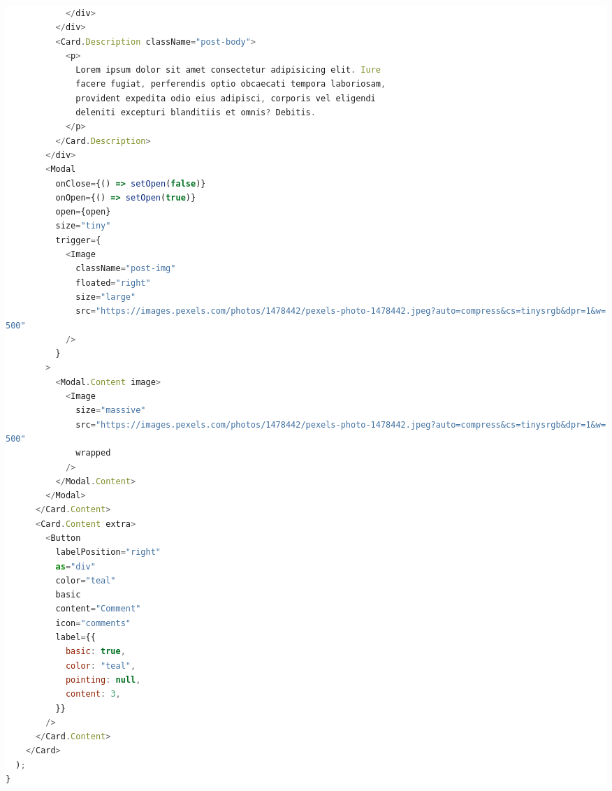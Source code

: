 ```JavaScript
            </div>
          </div>
          <Card.Description className="post-body">
            <p>
              Lorem ipsum dolor sit amet consectetur adipisicing elit. Iure
              facere fugiat, perferendis optio obcaecati tempora laboriosam,
              provident expedita odio eius adipisci, corporis vel eligendi
              deleniti excepturi blanditiis et omnis? Debitis.
            </p>
          </Card.Description>
        </div>
        <Modal
          onClose={() => setOpen(false)}
          onOpen={() => setOpen(true)}
          open={open}
          size="tiny"
          trigger={
            <Image
              className="post-img"
              floated="right"
              size="large"
              src="https://images.pexels.com/photos/1478442/pexels-photo-1478442.jpeg?auto=compress&cs=tinysrgb&dpr=1&w=500"
            />
          }
        >
          <Modal.Content image>
            <Image
              size="massive"
              src="https://images.pexels.com/photos/1478442/pexels-photo-1478442.jpeg?auto=compress&cs=tinysrgb&dpr=1&w=500"
              wrapped
            />
          </Modal.Content>
        </Modal>
      </Card.Content>
      <Card.Content extra>
        <Button
          labelPosition="right"
          as="div"
          color="teal"
          basic
          content="Comment"
          icon="comments"
          label={{
            basic: true,
            color: "teal",
            pointing: null,
            content: 3,
          }}
        />
      </Card.Content>
    </Card>
  );
}
```
